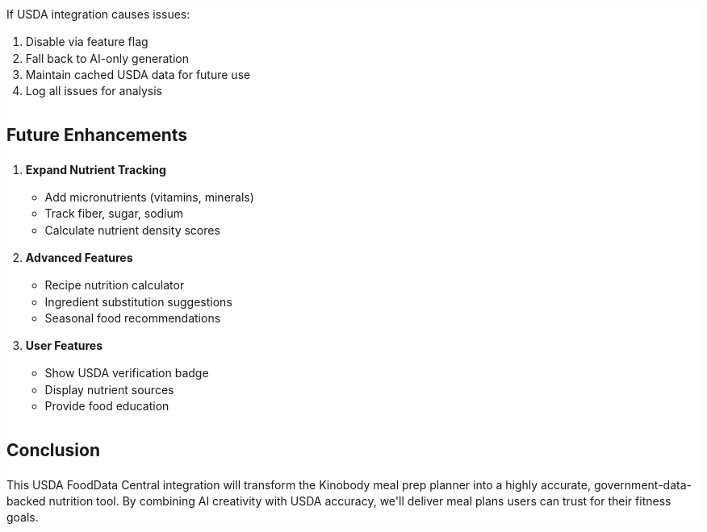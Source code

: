 If USDA integration causes issues:
1. Disable via feature flag
2. Fall back to AI-only generation
3. Maintain cached USDA data for future use
4. Log all issues for analysis

## Future Enhancements

1. **Expand Nutrient Tracking**
   - Add micronutrients (vitamins, minerals)
   - Track fiber, sugar, sodium
   - Calculate nutrient density scores

2. **Advanced Features**
   - Recipe nutrition calculator
   - Ingredient substitution suggestions
   - Seasonal food recommendations

3. **User Features**
   - Show USDA verification badge
   - Display nutrient sources
   - Provide food education

## Conclusion

This USDA FoodData Central integration will transform the Kinobody meal prep planner into a highly accurate, government-data-backed nutrition tool. By combining AI creativity with USDA accuracy, we'll deliver meal plans users can trust for their fitness goals.